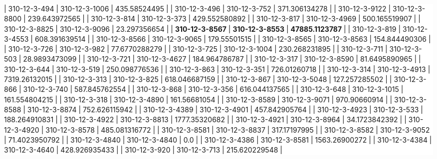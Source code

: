 | 310-12-3-494 | 310-12-3-1006 | 435.58524495 |
| 310-12-3-496 | 310-12-3-752 | 371.306134278 |
| 310-12-3-9122 | 310-12-3-8800 | 239.643972565 |
| 310-12-3-814 | 310-12-3-373 | 429.552580892 |
| 310-12-3-817 | 310-12-3-4969 | 500.165519907 |
| 310-12-3-8825 | 310-12-3-9096 | 23.297356654 |
| **310-12-3-8567** | **310-12-3-8553** | **47885.1123787** |
| 310-12-3-819 | 310-12-3-4553 | 608.391639514 |
| 310-12-3-8566 | 310-12-3-9065 | 179.55501515 |
| 310-12-3-8565 | 310-12-3-8563 | 154.844490306 |
| 310-12-3-726 | 310-12-3-982 | 77.6770288279 |
| 310-12-3-725 | 310-12-3-1004 | 230.268231895 |
| 310-12-3-711 | 310-12-3-503 | 28.9893473099 |
| 310-12-3-721 | 310-12-3-4627 | 184.964786787 |
| 310-12-3-317 | 310-12-3-8590 | 81.6495890965 |
| 310-12-3-644 | 310-12-3-519 | 250.098776536 |
| 310-12-3-863 | 310-12-3-351 | 726.01260718 |
| 310-12-3-314 | 310-12-3-4913 | 7319.26132015 |
| 310-12-3-313 | 310-12-3-825 | 618.046687159 |
| 310-12-3-867 | 310-12-3-5048 | 127.257285502 |
| 310-12-3-866 | 310-12-3-740 | 587.845762554 |
| 310-12-3-868 | 310-12-3-356 | 616.044137565 |
| 310-12-3-648 | 310-12-3-1015 | 161.554804215 |
| 310-12-3-318 | 310-12-3-4890 | 161.56681054 |
| 310-12-3-8589 | 310-12-3-9071 | 970.90660914 |
| 310-12-3-8588 | 310-12-3-8874 | 752.626115942 |
| 310-12-3-4389 | 310-12-3-4901 | 457.842905764 |
| 310-12-3-4923 | 310-12-3-533 | 188.264910831 |
| 310-12-3-4922 | 310-12-3-8813 | 1777.35320682 |
| 310-12-3-4921 | 310-12-3-8964 | 34.1723842392 |
| 310-12-3-4920 | 310-12-3-8578 | 485.081316772 |
| 310-12-3-8581 | 310-12-3-8837 | 317.17197995 |
| 310-12-3-8582 | 310-12-3-9052 | 71.4023950792 |
| 310-12-3-4840 | 310-12-3-4840 | 0.0 |
| 310-12-3-4386 | 310-12-3-8581 | 1563.26900272 |
| 310-12-3-4384 | 310-12-3-4640 | 428.926935433 |
| 310-12-3-920 | 310-12-3-713 | 215.620229548 |